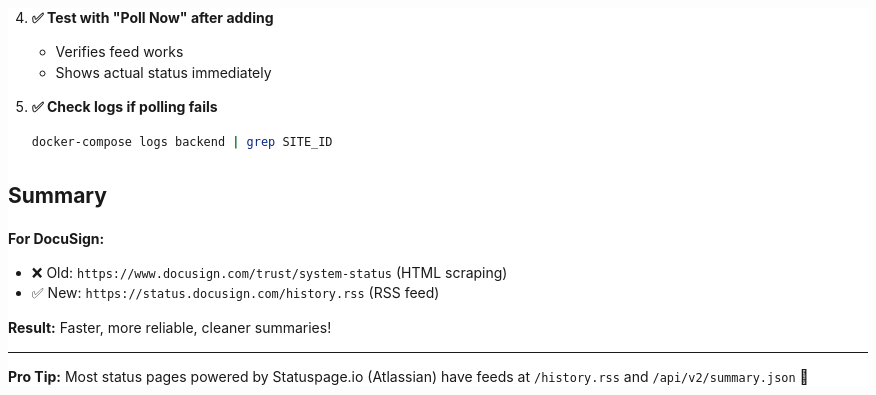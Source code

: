 4. **✅ Test with "Poll Now" after adding**
   - Verifies feed works
   - Shows actual status immediately

5. **✅ Check logs if polling fails**
   ```bash
   docker-compose logs backend | grep SITE_ID
   ```

## Summary

**For DocuSign:**
- ❌ Old: `https://www.docusign.com/trust/system-status` (HTML scraping)
- ✅ New: `https://status.docusign.com/history.rss` (RSS feed)

**Result:** Faster, more reliable, cleaner summaries!

---

**Pro Tip:** Most status pages powered by Statuspage.io (Atlassian) have feeds at `/history.rss` and `/api/v2/summary.json` 🚀
